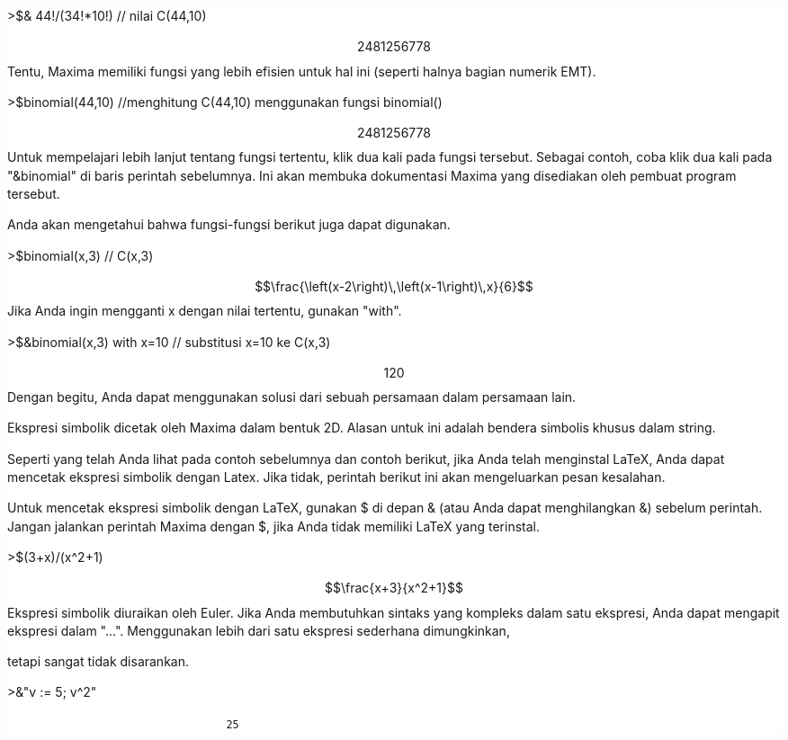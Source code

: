 
\>$& 44!/(34!\*10!) // nilai C(44,10)


$$2481256778$$Tentu, Maxima memiliki fungsi yang lebih efisien untuk hal ini
(seperti halnya bagian numerik EMT).


\>$binomial(44,10) //menghitung C(44,10) menggunakan fungsi binomial()


$$2481256778$$Untuk mempelajari lebih lanjut tentang fungsi tertentu, klik dua kali
pada fungsi tersebut. Sebagai contoh, coba klik dua kali pada
"&amp;binomial" di baris perintah sebelumnya. Ini akan membuka dokumentasi
Maxima yang disediakan oleh pembuat program tersebut. 


Anda akan mengetahui bahwa fungsi-fungsi berikut juga dapat digunakan.


\>$binomial(x,3) // C(x,3)


$$\frac{\left(x-2\right)\,\left(x-1\right)\,x}{6}$$Jika Anda ingin mengganti x dengan nilai tertentu, gunakan "with".


\>$&binomial(x,3) with x=10 // substitusi x=10 ke C(x,3)


$$120$$Dengan begitu, Anda dapat menggunakan solusi dari sebuah persamaan
dalam persamaan lain. 


Ekspresi simbolik dicetak oleh Maxima dalam bentuk 2D. Alasan untuk
ini adalah bendera simbolis khusus dalam string.


Seperti yang telah Anda lihat pada contoh sebelumnya dan contoh
berikut, jika Anda telah menginstal LaTeX, Anda dapat mencetak
ekspresi simbolik dengan Latex. Jika tidak, perintah berikut ini akan
mengeluarkan pesan kesalahan.


Untuk mencetak ekspresi simbolik dengan LaTeX, gunakan $ di depan &amp;
(atau Anda dapat menghilangkan &amp;) sebelum perintah. Jangan jalankan
perintah Maxima dengan $, jika Anda tidak memiliki LaTeX yang
terinstal.


\>$(3+x)/(x^2+1)


$$\frac{x+3}{x^2+1}$$Ekspresi simbolik diuraikan oleh Euler. Jika Anda membutuhkan sintaks
yang kompleks dalam satu ekspresi, Anda dapat mengapit ekspresi dalam
"...". Menggunakan lebih dari satu ekspresi sederhana dimungkinkan,


tetapi sangat tidak disarankan.


\>&"v := 5; v^2"


    
                                      25
    